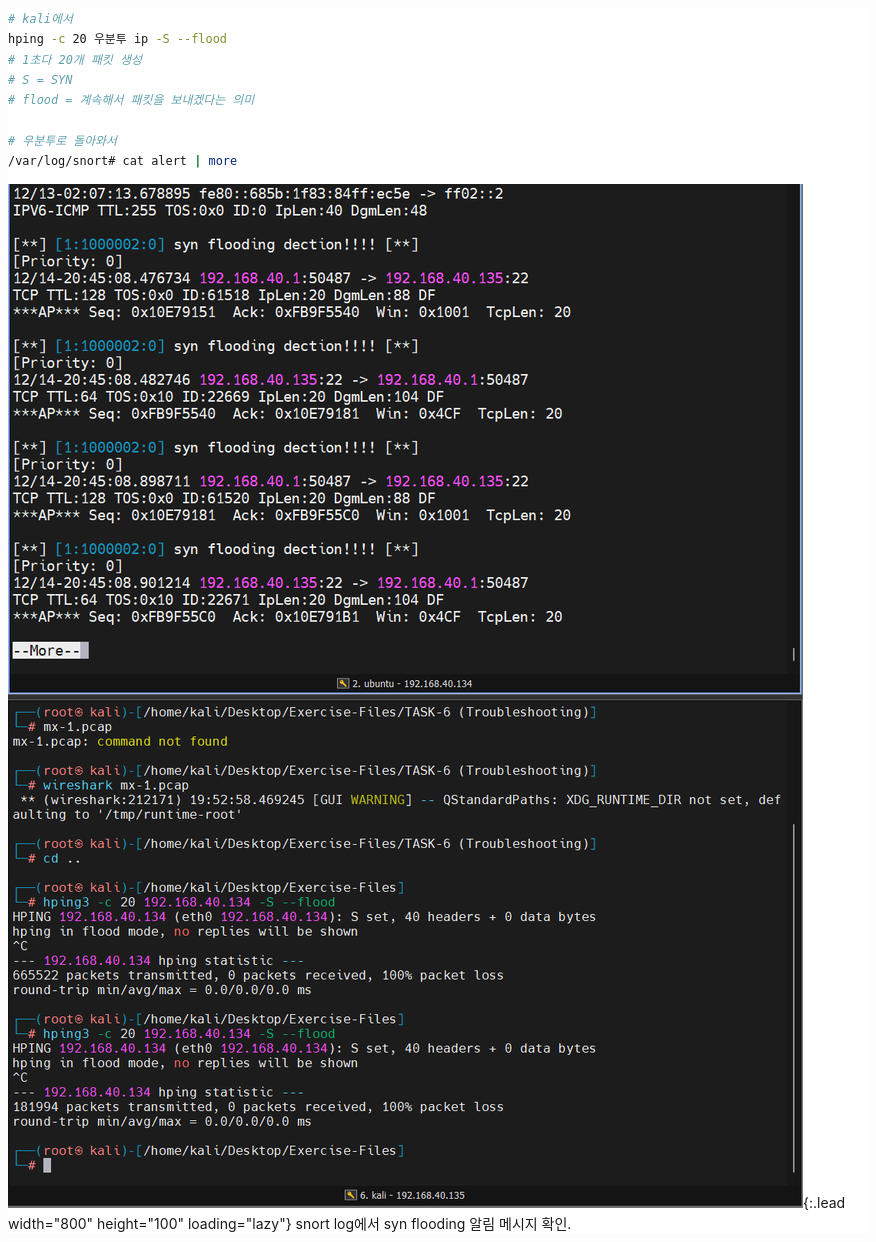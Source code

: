 ```bash
# kali에서
hping -c 20 우분투 ip -S --flood
# 1초다 20개 패킷 생성
# S = SYN
# flood = 계속해서 패킷을 보내겠다는 의미

# 우분투로 돌아와서
/var/log/snort# cat alert | more
```

![snort4-2](/assets/img/docs/security-control/2.png){:.lead width="800" height="100" loading="lazy"}
snort log에서 syn flooding 알림 메시지 확인.
